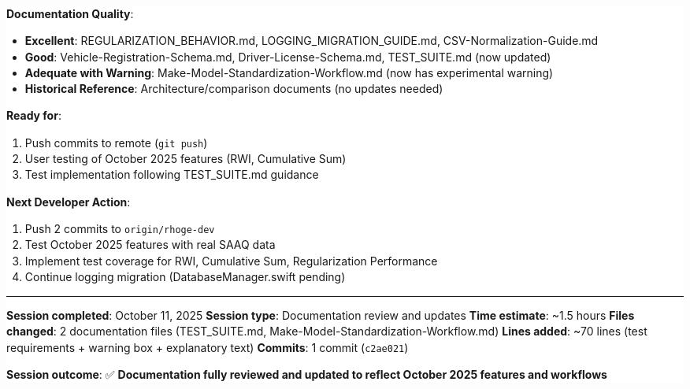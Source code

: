 **Documentation Quality**:
- **Excellent**: REGULARIZATION_BEHAVIOR.md, LOGGING_MIGRATION_GUIDE.md, CSV-Normalization-Guide.md
- **Good**: Vehicle-Registration-Schema.md, Driver-License-Schema.md, TEST_SUITE.md (now updated)
- **Adequate with Warning**: Make-Model-Standardization-Workflow.md (now has experimental warning)
- **Historical Reference**: Architecture/comparison documents (no updates needed)

**Ready for**:
1. Push commits to remote (`git push`)
2. User testing of October 2025 features (RWI, Cumulative Sum)
3. Test implementation following TEST_SUITE.md guidance

**Next Developer Action**:
1. Push 2 commits to `origin/rhoge-dev`
2. Test October 2025 features with real SAAQ data
3. Implement test coverage for RWI, Cumulative Sum, Regularization Performance
4. Continue logging migration (DatabaseManager.swift pending)

---

**Session completed**: October 11, 2025
**Session type**: Documentation review and updates
**Time estimate**: ~1.5 hours
**Files changed**: 2 documentation files (TEST_SUITE.md, Make-Model-Standardization-Workflow.md)
**Lines added**: ~70 lines (test requirements + warning box + explanatory text)
**Commits**: 1 commit (`c2ae021`)

**Session outcome**: ✅ **Documentation fully reviewed and updated to reflect October 2025 features and workflows**

